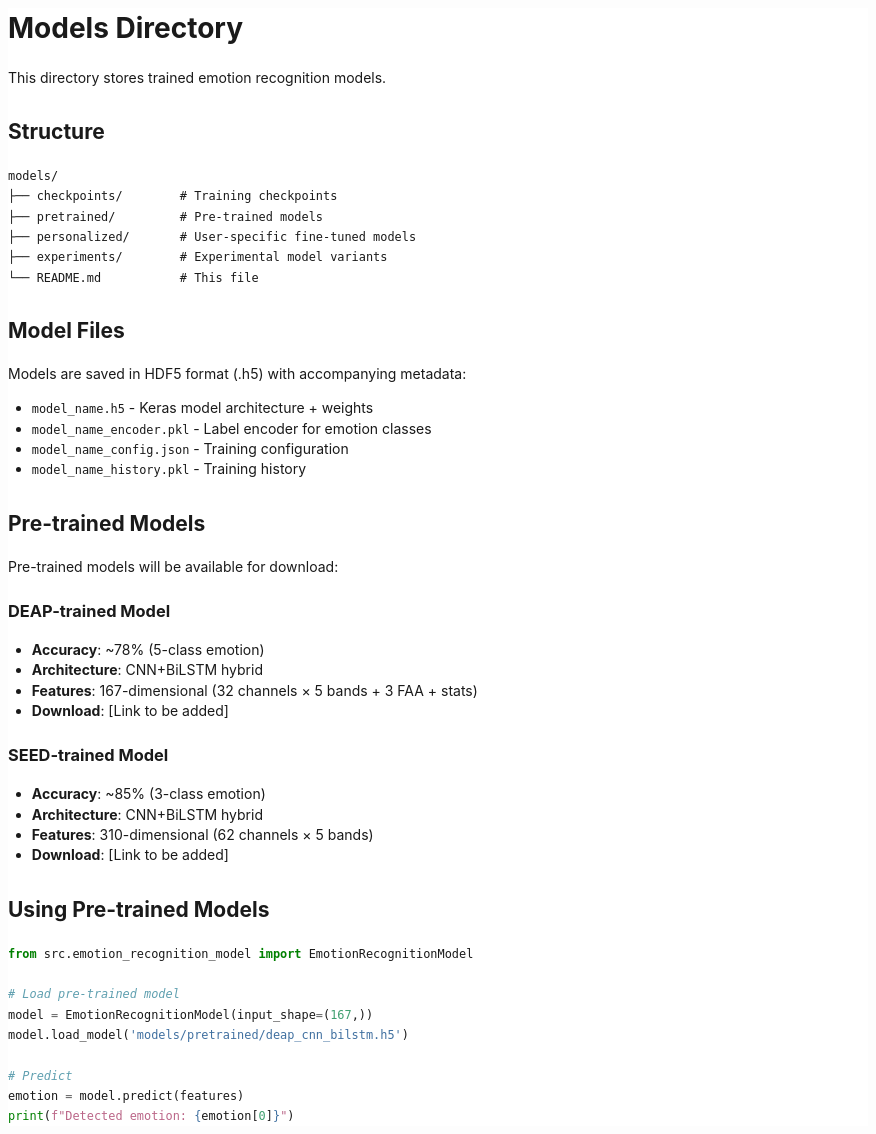 # Models Directory

This directory stores trained emotion recognition models.

## Structure

```
models/
├── checkpoints/        # Training checkpoints
├── pretrained/         # Pre-trained models
├── personalized/       # User-specific fine-tuned models
├── experiments/        # Experimental model variants
└── README.md           # This file
```

## Model Files

Models are saved in HDF5 format (.h5) with accompanying metadata:
- `model_name.h5` - Keras model architecture + weights
- `model_name_encoder.pkl` - Label encoder for emotion classes
- `model_name_config.json` - Training configuration
- `model_name_history.pkl` - Training history

## Pre-trained Models

Pre-trained models will be available for download:

### DEAP-trained Model
- **Accuracy**: ~78% (5-class emotion)
- **Architecture**: CNN+BiLSTM hybrid
- **Features**: 167-dimensional (32 channels × 5 bands + 3 FAA + stats)
- **Download**: [Link to be added]

### SEED-trained Model
- **Accuracy**: ~85% (3-class emotion)
- **Architecture**: CNN+BiLSTM hybrid
- **Features**: 310-dimensional (62 channels × 5 bands)
- **Download**: [Link to be added]

## Using Pre-trained Models

```python
from src.emotion_recognition_model import EmotionRecognitionModel

# Load pre-trained model
model = EmotionRecognitionModel(input_shape=(167,))
model.load_model('models/pretrained/deap_cnn_bilstm.h5')

# Predict
emotion = model.predict(features)
print(f"Detected emotion: {emotion[0]}")
```

